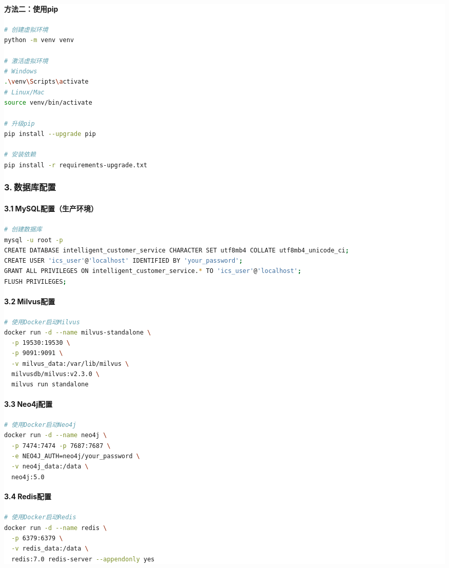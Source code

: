 #### 方法二：使用pip
```bash
# 创建虚拟环境
python -m venv venv

# 激活虚拟环境
# Windows
.\venv\Scripts\activate
# Linux/Mac
source venv/bin/activate

# 升级pip
pip install --upgrade pip

# 安装依赖
pip install -r requirements-upgrade.txt
```

### 3. 数据库配置

#### 3.1 MySQL配置（生产环境）
```bash
# 创建数据库
mysql -u root -p
CREATE DATABASE intelligent_customer_service CHARACTER SET utf8mb4 COLLATE utf8mb4_unicode_ci;
CREATE USER 'ics_user'@'localhost' IDENTIFIED BY 'your_password';
GRANT ALL PRIVILEGES ON intelligent_customer_service.* TO 'ics_user'@'localhost';
FLUSH PRIVILEGES;
```

#### 3.2 Milvus配置
```bash
# 使用Docker启动Milvus
docker run -d --name milvus-standalone \
  -p 19530:19530 \
  -p 9091:9091 \
  -v milvus_data:/var/lib/milvus \
  milvusdb/milvus:v2.3.0 \
  milvus run standalone
```

#### 3.3 Neo4j配置
```bash
# 使用Docker启动Neo4j
docker run -d --name neo4j \
  -p 7474:7474 -p 7687:7687 \
  -e NEO4J_AUTH=neo4j/your_password \
  -v neo4j_data:/data \
  neo4j:5.0
```

#### 3.4 Redis配置
```bash
# 使用Docker启动Redis
docker run -d --name redis \
  -p 6379:6379 \
  -v redis_data:/data \
  redis:7.0 redis-server --appendonly yes
```
